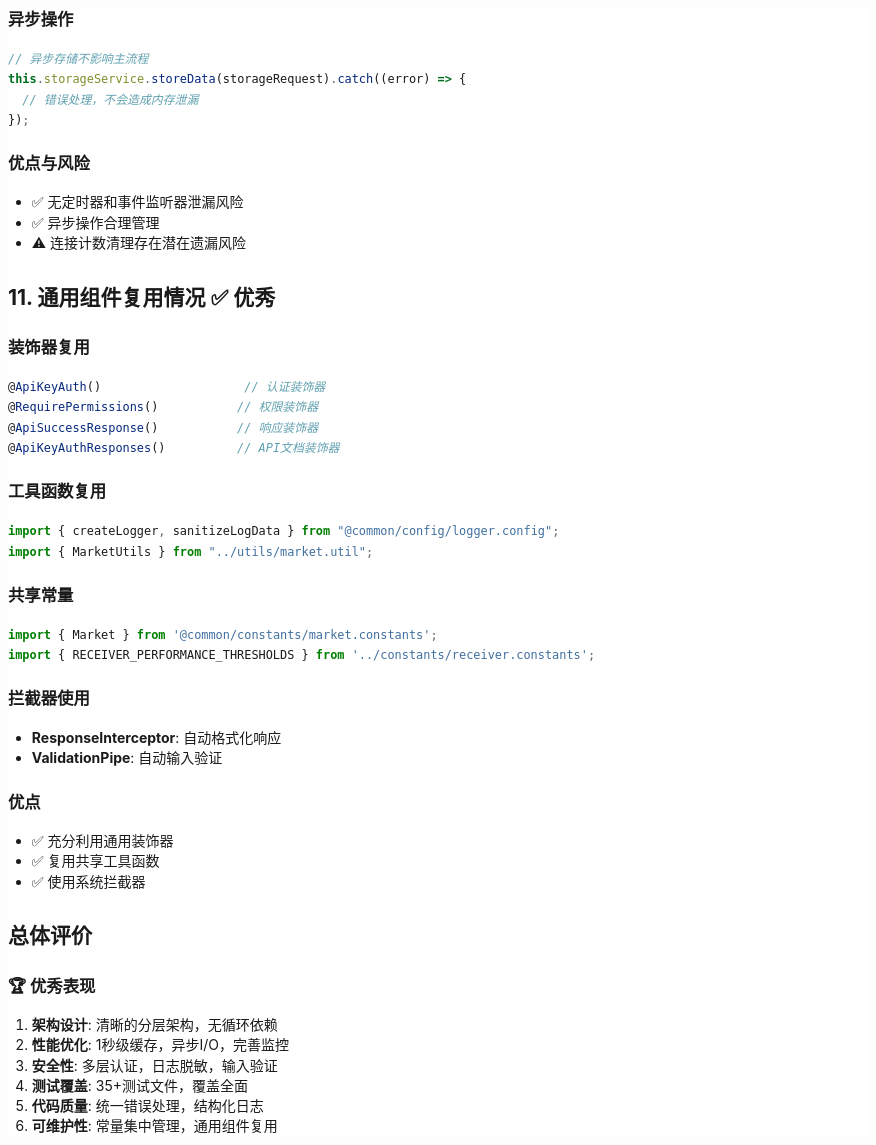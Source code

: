### 异步操作
```typescript
// 异步存储不影响主流程
this.storageService.storeData(storageRequest).catch((error) => {
  // 错误处理，不会造成内存泄漏
});
```

### 优点与风险
- ✅ 无定时器和事件监听器泄漏风险
- ✅ 异步操作合理管理
- ⚠️ 连接计数清理存在潜在遗漏风险

## 11. 通用组件复用情况 ✅ 优秀

### 装饰器复用
```typescript
@ApiKeyAuth()                    // 认证装饰器
@RequirePermissions()           // 权限装饰器  
@ApiSuccessResponse()           // 响应装饰器
@ApiKeyAuthResponses()          // API文档装饰器
```

### 工具函数复用
```typescript
import { createLogger, sanitizeLogData } from "@common/config/logger.config";
import { MarketUtils } from "../utils/market.util";
```

### 共享常量
```typescript
import { Market } from '@common/constants/market.constants';
import { RECEIVER_PERFORMANCE_THRESHOLDS } from '../constants/receiver.constants';
```

### 拦截器使用
- **ResponseInterceptor**: 自动格式化响应
- **ValidationPipe**: 自动输入验证

### 优点
- ✅ 充分利用通用装饰器
- ✅ 复用共享工具函数
- ✅ 使用系统拦截器

## 总体评价

### 🏆 优秀表现
1. **架构设计**: 清晰的分层架构，无循环依赖
2. **性能优化**: 1秒级缓存，异步I/O，完善监控
3. **安全性**: 多层认证，日志脱敏，输入验证
4. **测试覆盖**: 35+测试文件，覆盖全面
5. **代码质量**: 统一错误处理，结构化日志
6. **可维护性**: 常量集中管理，通用组件复用
